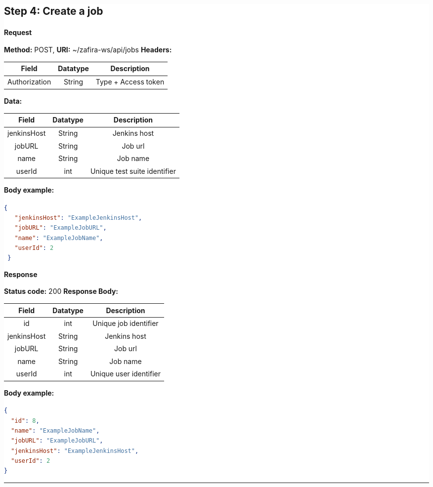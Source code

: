 Step 4: Create a job
---
**Request**

**Method:** POST,
**URI:** ~/zafira-ws/api/jobs
**Headers:**

|Field   | Datatype | Description |
|:--------:|:----------:|:----------:|
|Authorization| String   | Type + Access token |

**Data:**

|Field   | Datatype | Description |
|:--------:|:----------:|:----------:|
|jenkinsHost| String   | Jenkins host |
|jobURL| String   | Job url |
|name| String   | Job name|
|userId| int   |Unique test suite identifier |

**Body example:**
```json
{
   "jenkinsHost": "ExampleJenkinsHost",
   "jobURL": "ExampleJobURL",
   "name": "ExampleJobName",
   "userId": 2
 }
```

**Response**

**Status code:** 200
**Response Body:**

|Field   | Datatype | Description |
|:--------:|:----------:|:----------:|
|id| int   | Unique job identifier|
|jenkinsHost| String   | Jenkins host |
|jobURL| String   | Job url |
|name| String   | Job name |
|userId| int   | Unique user identifier|

**Body example:**
```json
{
  "id": 8,
  "name": "ExampleJobName",
  "jobURL": "ExampleJobURL",
  "jenkinsHost": "ExampleJenkinsHost",
  "userId": 2
}
```

---